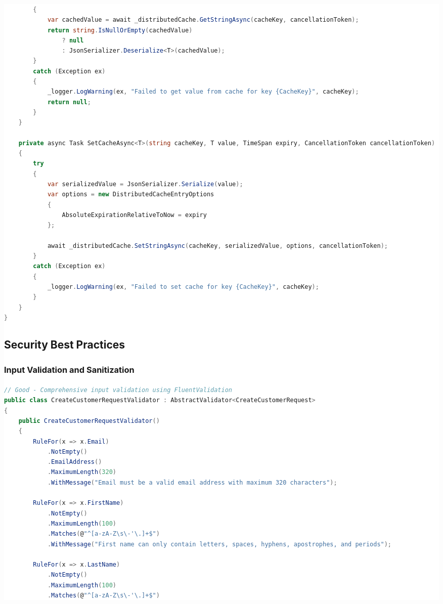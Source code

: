 ```csharp
        {
            var cachedValue = await _distributedCache.GetStringAsync(cacheKey, cancellationToken);
            return string.IsNullOrEmpty(cachedValue) 
                ? null 
                : JsonSerializer.Deserialize<T>(cachedValue);
        }
        catch (Exception ex)
        {
            _logger.LogWarning(ex, "Failed to get value from cache for key {CacheKey}", cacheKey);
            return null;
        }
    }

    private async Task SetCacheAsync<T>(string cacheKey, T value, TimeSpan expiry, CancellationToken cancellationToken)
    {
        try
        {
            var serializedValue = JsonSerializer.Serialize(value);
            var options = new DistributedCacheEntryOptions
            {
                AbsoluteExpirationRelativeToNow = expiry
            };
            
            await _distributedCache.SetStringAsync(cacheKey, serializedValue, options, cancellationToken);
        }
        catch (Exception ex)
        {
            _logger.LogWarning(ex, "Failed to set cache for key {CacheKey}", cacheKey);
        }
    }
}
```

## Security Best Practices

### Input Validation and Sanitization

```csharp
// Good - Comprehensive input validation using FluentValidation
public class CreateCustomerRequestValidator : AbstractValidator<CreateCustomerRequest>
{
    public CreateCustomerRequestValidator()
    {
        RuleFor(x => x.Email)
            .NotEmpty()
            .EmailAddress()
            .MaximumLength(320)
            .WithMessage("Email must be a valid email address with maximum 320 characters");

        RuleFor(x => x.FirstName)
            .NotEmpty()
            .MaximumLength(100)
            .Matches(@"^[a-zA-Z\s\-'\.]+$")
            .WithMessage("First name can only contain letters, spaces, hyphens, apostrophes, and periods");

        RuleFor(x => x.LastName)
            .NotEmpty()
            .MaximumLength(100)
            .Matches(@"^[a-zA-Z\s\-'\.]+$")
```